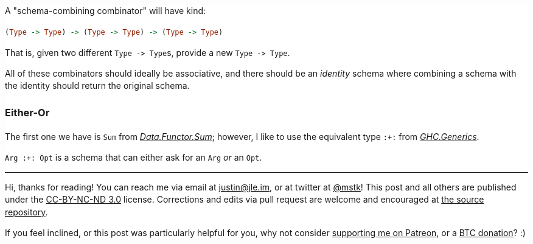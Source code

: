 A "schema-combining combinator" will have kind:

``` haskell
(Type -> Type) -> (Type -> Type) -> (Type -> Type)
```

That is, given two different `Type -> Type`s, provide a new `Type -> Type`.

All of these combinators should ideally be associative, and there should be an
*identity* schema where combining a schema with the identity should return the
original schema.

### Either-Or

The first one we have is `Sum` from
*[Data.Functor.Sum](https://hackage.haskell.org/package/base/docs/Data-Functor-Sum.html)*;
however, I like to use the equivalent type `:+:` from
*[GHC.Generics](https://hackage.haskell.org/package/base-4.12.0.0/docs/GHC-Generics.html)*.

`Arg :+: Opt` is a schema that can either ask for an `Arg` *or* an `Opt`.

--------------------------------------------------------------------------------

Hi, thanks for reading! You can reach me via email at <justin@jle.im>, or at
twitter at [\@mstk](https://twitter.com/mstk)! This post and all others are
published under the [CC-BY-NC-ND
3.0](https://creativecommons.org/licenses/by-nc-nd/3.0/) license. Corrections
and edits via pull request are welcome and encouraged at [the source
repository](https://github.com/mstksg/inCode).

If you feel inclined, or this post was particularly helpful for you, why not
consider [supporting me on Patreon](https://www.patreon.com/justinle/overview),
or a [BTC donation](bitcoin:3D7rmAYgbDnp4gp4rf22THsGt74fNucPDU)? :)

